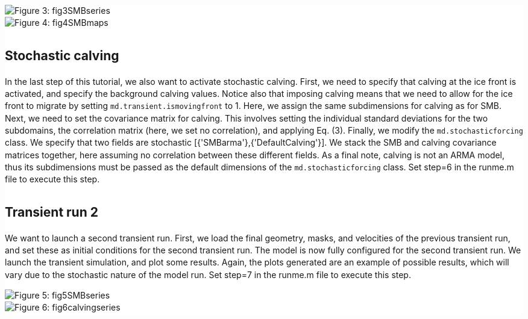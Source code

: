 <div style="display:flow-root"><img style="float:left;width:100.00%" src="../../../images/issm/documentation/tutorials/pigstissm/fig3SMBseries.jpg" alt="Figure 3: fig3SMBseries"></div>
<div style="display:flow-root"><img style="float:left;width:100.00%" src="../../../images/issm/documentation/tutorials/pigstissm/fig4SMBmaps.jpg" alt="Figure 4: fig4SMBmaps"></div>

## Stochastic calving
In the last step of this tutorial, we also want to activate stochastic calving. First, we need to specify that calving at the ice front is activated, and specify the background calving values. Notice also that imposing calving means that we need to allow for the ice front to migrate by setting `md.transient.ismovingfront` to 1.
Here, we assign the same subdimensions for calving as for SMB. Next, we need to set the covariance matrix for calving. This involves setting the individual standard deviations for the two subdomains, the correlation matrix (here, we set no correlation), and applying Eq. (3). Finally, we modify the `md.stochasticforcing` class. We specify that two fields are stochastic [{'SMBarma'},{'DefaultCalving'}]. We stack the SMB and calving covariance matrices together, here assuming no correlation between these different fields. As a final note, calving is not an ARMA model, thus its subdimensions must be passed as the default dimensions of the `md.stochasticforcing` class.
Set step=6 in the runme.m file to execute this step.


## Transient run 2
We want to launch a second transient run. First, we load the final geometry, masks, and velocities of the previous transient run, and set these as initial conditions for the second transient run. The model is now fully configured for the second transient run. We launch the transient simulation, and plot some results. Again, the plots generated are an example of possible results, which will vary due to the stochastic nature of the model run.
Set step=7 in the runme.m file to execute this step.

<div style="display:flow-root"><img style="float:left;width:100.00%" src="../../../images/issm/documentation/tutorials/pigstissm/fig5SMBseries.jpg" alt="Figure 5: fig5SMBseries"></div>
<div style="display:flow-root"><img style="float:left;width:100.00%" src="../../../images/issm/documentation/tutorials/pigstissm/fig6calvingseries.jpg" alt="Figure 6: fig6calvingseries"></div>
